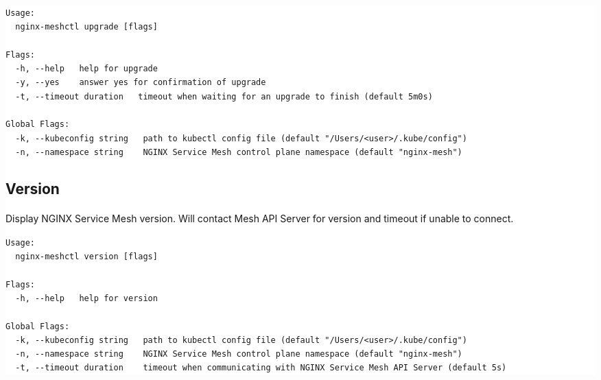 ```txt
Usage:
  nginx-meshctl upgrade [flags]

Flags:
  -h, --help   help for upgrade
  -y, --yes    answer yes for confirmation of upgrade
  -t, --timeout duration   timeout when waiting for an upgrade to finish (default 5m0s)

Global Flags:
  -k, --kubeconfig string   path to kubectl config file (default "/Users/<user>/.kube/config")
  -n, --namespace string    NGINX Service Mesh control plane namespace (default "nginx-mesh")
```

## Version

Display NGINX Service Mesh version.
Will contact Mesh API Server for version and timeout if unable to connect.

```txt
Usage:
  nginx-meshctl version [flags]

Flags:
  -h, --help   help for version

Global Flags:
  -k, --kubeconfig string   path to kubectl config file (default "/Users/<user>/.kube/config")
  -n, --namespace string    NGINX Service Mesh control plane namespace (default "nginx-mesh")
  -t, --timeout duration    timeout when communicating with NGINX Service Mesh API Server (default 5s)
```
